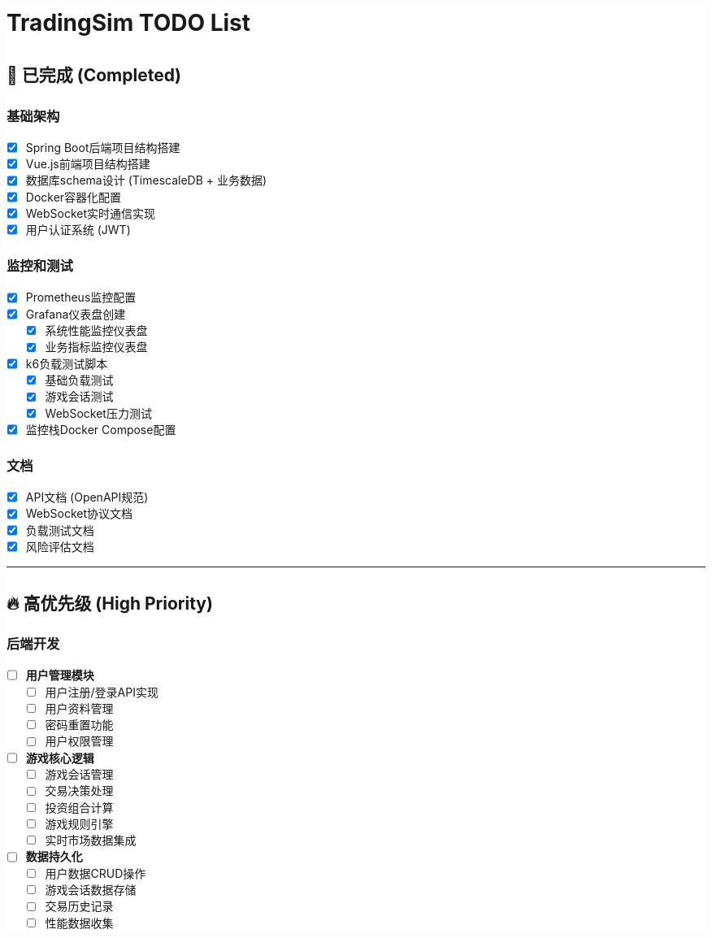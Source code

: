 # TradingSim TODO List

## 🚀 已完成 (Completed)

### 基础架构
- [x] Spring Boot后端项目结构搭建
- [x] Vue.js前端项目结构搭建
- [x] 数据库schema设计 (TimescaleDB + 业务数据)
- [x] Docker容器化配置
- [x] WebSocket实时通信实现
- [x] 用户认证系统 (JWT)

### 监控和测试
- [x] Prometheus监控配置
- [x] Grafana仪表盘创建
  - [x] 系统性能监控仪表盘
  - [x] 业务指标监控仪表盘
- [x] k6负载测试脚本
  - [x] 基础负载测试
  - [x] 游戏会话测试
  - [x] WebSocket压力测试
- [x] 监控栈Docker Compose配置

### 文档
- [x] API文档 (OpenAPI规范)
- [x] WebSocket协议文档
- [x] 负载测试文档
- [x] 风险评估文档

---

## 🔥 高优先级 (High Priority)

### 后端开发
- [ ] **用户管理模块**
  - [ ] 用户注册/登录API实现
  - [ ] 用户资料管理
  - [ ] 密码重置功能
  - [ ] 用户权限管理

- [ ] **游戏核心逻辑**
  - [ ] 游戏会话管理
  - [ ] 交易决策处理
  - [ ] 投资组合计算
  - [ ] 游戏规则引擎
  - [ ] 实时市场数据集成

- [ ] **数据持久化**
  - [ ] 用户数据CRUD操作
  - [ ] 游戏会话数据存储
  - [ ] 交易历史记录
  - [ ] 性能数据收集
